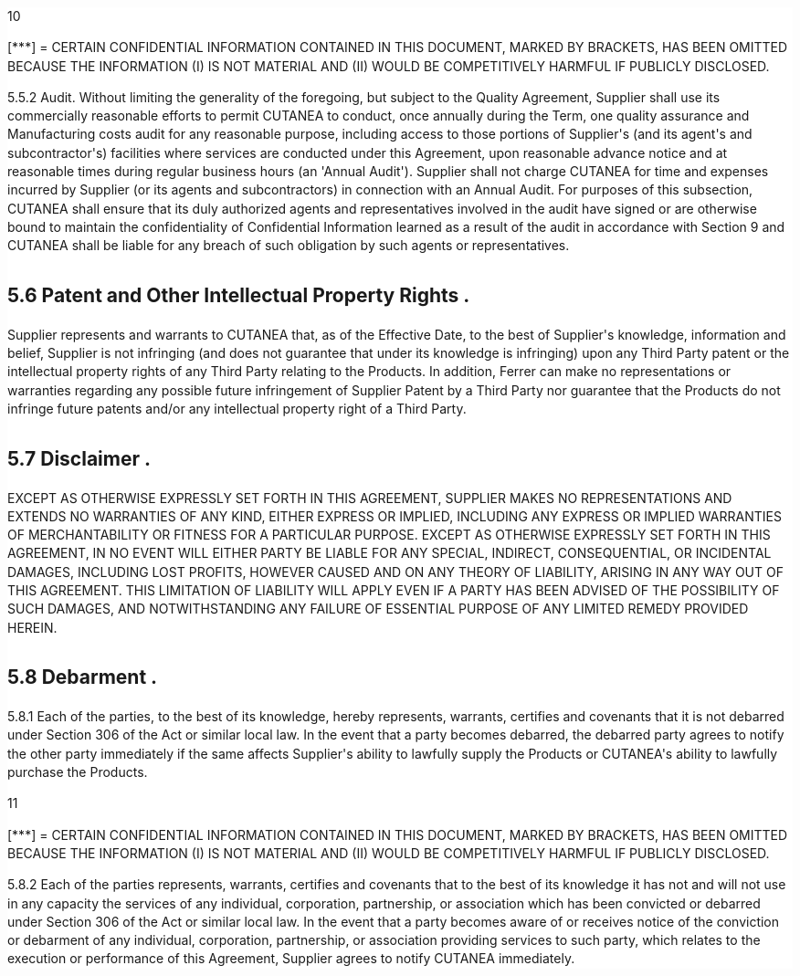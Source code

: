 10

[***] = CERTAIN CONFIDENTIAL INFORMATION CONTAINED IN THIS DOCUMENT, MARKED BY BRACKETS, HAS BEEN OMITTED BECAUSE THE INFORMATION (I) IS NOT MATERIAL AND (II) WOULD BE COMPETITIVELY HARMFUL IF PUBLICLY DISCLOSED.

5.5.2 Audit. Without limiting the generality of the foregoing, but subject to the Quality Agreement, Supplier shall use its commercially reasonable efforts to permit CUTANEA to conduct, once annually during the Term, one quality assurance and Manufacturing costs audit for any reasonable purpose, including access to those portions of Supplier's (and its agent's and subcontractor's) facilities where services are conducted under this Agreement, upon reasonable advance notice and at reasonable times during regular business hours (an 'Annual Audit'). Supplier shall not charge CUTANEA for time and expenses incurred by Supplier (or its agents and subcontractors) in connection with an Annual Audit. For purposes of this subsection, CUTANEA shall ensure that its duly authorized agents and representatives involved in the audit have signed or are otherwise bound to maintain the confidentiality of Confidential Information learned as a result of the audit in accordance with Section 9 and CUTANEA shall be liable for any breach of such obligation by such agents or representatives.

## 5.6 Patent and Other Intellectual Property Rights .

Supplier represents and warrants to CUTANEA that, as of the Effective Date, to the best of Supplier's knowledge, information and belief, Supplier is not infringing (and does not guarantee that under its knowledge is infringing) upon any Third Party patent or the intellectual property rights of any Third Party relating to the Products. In addition, Ferrer can make no representations or warranties regarding any possible future infringement of Supplier Patent by a Third Party nor guarantee that the Products do not infringe future patents and/or any intellectual property right of a Third Party.

## 5.7 Disclaimer .

EXCEPT AS OTHERWISE EXPRESSLY SET FORTH IN THIS AGREEMENT, SUPPLIER MAKES NO REPRESENTATIONS AND EXTENDS NO WARRANTIES OF ANY KIND, EITHER EXPRESS OR IMPLIED, INCLUDING ANY EXPRESS OR IMPLIED WARRANTIES OF MERCHANTABILITY OR FITNESS FOR A PARTICULAR PURPOSE. EXCEPT AS OTHERWISE EXPRESSLY SET FORTH IN THIS AGREEMENT, IN NO EVENT WILL EITHER PARTY BE LIABLE FOR ANY SPECIAL, INDIRECT, CONSEQUENTIAL, OR INCIDENTAL DAMAGES, INCLUDING LOST PROFITS, HOWEVER CAUSED AND ON ANY THEORY OF LIABILITY, ARISING IN ANY WAY OUT OF THIS AGREEMENT. THIS LIMITATION OF LIABILITY WILL APPLY EVEN IF A PARTY HAS BEEN ADVISED OF THE POSSIBILITY OF SUCH DAMAGES, AND NOTWITHSTANDING ANY FAILURE OF ESSENTIAL PURPOSE OF ANY LIMITED REMEDY PROVIDED HEREIN.

## 5.8 Debarment .

5.8.1 Each of the parties, to the best of its knowledge, hereby represents, warrants, certifies and covenants that it is not debarred under Section 306 of the Act or similar local law. In the event that a party becomes debarred, the debarred party agrees to notify the other party immediately if the same affects Supplier's ability to lawfully supply the Products or CUTANEA's ability to lawfully purchase the Products.

11

[***] = CERTAIN CONFIDENTIAL INFORMATION CONTAINED IN THIS DOCUMENT, MARKED BY BRACKETS, HAS BEEN OMITTED BECAUSE THE INFORMATION (I) IS NOT MATERIAL AND (II) WOULD BE COMPETITIVELY HARMFUL IF PUBLICLY DISCLOSED.

5.8.2 Each of the parties represents, warrants, certifies and covenants that to the best of its knowledge it has not and will not use in any capacity the services of any individual, corporation, partnership, or association which has been convicted or debarred under Section 306 of the Act or similar local law. In the event that a party becomes aware of or receives notice of the conviction or debarment of any individual, corporation, partnership, or association providing services to such party, which relates to the execution or performance of this Agreement, Supplier agrees to notify CUTANEA immediately.
